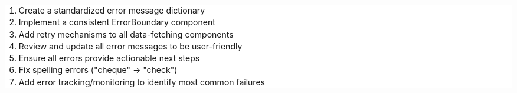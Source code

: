 1. Create a standardized error message dictionary
2. Implement a consistent ErrorBoundary component
3. Add retry mechanisms to all data-fetching components
4. Review and update all error messages to be user-friendly
5. Ensure all errors provide actionable next steps
6. Fix spelling errors ("cheque" → "check")
7. Add error tracking/monitoring to identify most common failures